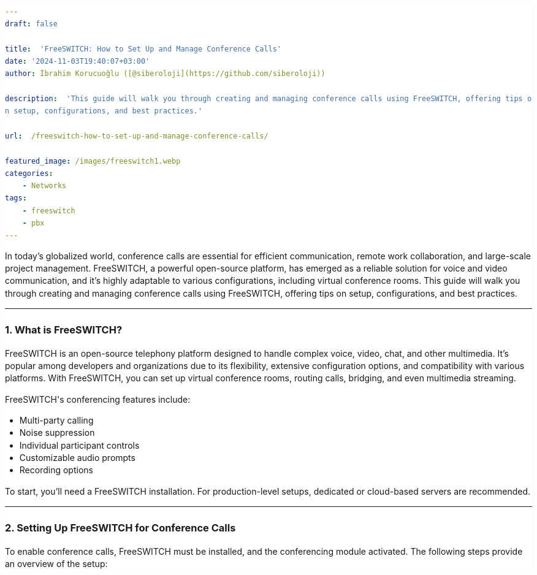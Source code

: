 ```yaml
---
draft: false

title:  'FreeSWITCH: How to Set Up and Manage Conference Calls'
date: '2024-11-03T19:40:07+03:00'
author: İbrahim Korucuoğlu ([@siberoloji](https://github.com/siberoloji))

description:  'This guide will walk you through creating and managing conference calls using FreeSWITCH, offering tips on setup, configurations, and best practices.' 
 
url:  /freeswitch-how-to-set-up-and-manage-conference-calls/
 
featured_image: /images/freeswitch1.webp
categories:
    - Networks
tags:
    - freeswitch
    - pbx
---
```


In today’s globalized world, conference calls are essential for efficient communication, remote work collaboration, and large-scale project management. FreeSWITCH, a powerful open-source platform, has emerged as a reliable solution for voice and video communication, and it’s highly adaptable to various configurations, including virtual conference rooms. This guide will walk you through creating and managing conference calls using FreeSWITCH, offering tips on setup, configurations, and best practices.

---

### 1. **What is FreeSWITCH?**

FreeSWITCH is an open-source telephony platform designed to handle complex voice, video, chat, and other multimedia. It’s popular among developers and organizations due to its flexibility, extensive configuration options, and compatibility with various platforms. With FreeSWITCH, you can set up virtual conference rooms, routing calls, bridging, and even multimedia streaming.

FreeSWITCH's conferencing features include:
- Multi-party calling
- Noise suppression
- Individual participant controls
- Customizable audio prompts
- Recording options

To start, you’ll need a FreeSWITCH installation. For production-level setups, dedicated or cloud-based servers are recommended.

---

### 2. **Setting Up FreeSWITCH for Conference Calls**

To enable conference calls, FreeSWITCH must be installed, and the conferencing module activated. The following steps provide an overview of the setup:

